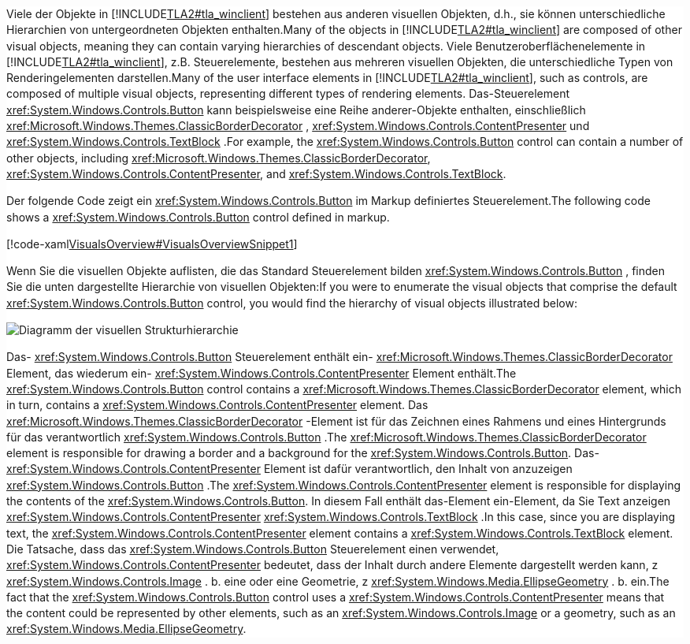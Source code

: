  <span data-ttu-id="e7396-176">Viele der Objekte in [!INCLUDE[TLA2#tla_winclient](../../../../includes/tla2sharptla-winclient-md.md)] bestehen aus anderen visuellen Objekten, d.h., sie können unterschiedliche Hierarchien von untergeordneten Objekten enthalten.</span><span class="sxs-lookup"><span data-stu-id="e7396-176">Many of the objects in [!INCLUDE[TLA2#tla_winclient](../../../../includes/tla2sharptla-winclient-md.md)] are composed of other visual objects, meaning they can contain varying hierarchies of descendant objects.</span></span> <span data-ttu-id="e7396-177">Viele Benutzeroberflächenelemente in [!INCLUDE[TLA2#tla_winclient](../../../../includes/tla2sharptla-winclient-md.md)], z.B. Steuerelemente, bestehen aus mehreren visuellen Objekten, die unterschiedliche Typen von Renderingelementen darstellen.</span><span class="sxs-lookup"><span data-stu-id="e7396-177">Many of the user interface elements in [!INCLUDE[TLA2#tla_winclient](../../../../includes/tla2sharptla-winclient-md.md)], such as controls, are composed of multiple visual objects, representing different types of rendering elements.</span></span> <span data-ttu-id="e7396-178">Das-Steuerelement <xref:System.Windows.Controls.Button> kann beispielsweise eine Reihe anderer-Objekte enthalten, einschließlich <xref:Microsoft.Windows.Themes.ClassicBorderDecorator> , <xref:System.Windows.Controls.ContentPresenter> und <xref:System.Windows.Controls.TextBlock> .</span><span class="sxs-lookup"><span data-stu-id="e7396-178">For example, the <xref:System.Windows.Controls.Button> control can contain a number of other objects, including <xref:Microsoft.Windows.Themes.ClassicBorderDecorator>, <xref:System.Windows.Controls.ContentPresenter>, and <xref:System.Windows.Controls.TextBlock>.</span></span>  
  
 <span data-ttu-id="e7396-179">Der folgende Code zeigt ein <xref:System.Windows.Controls.Button> im Markup definiertes Steuerelement.</span><span class="sxs-lookup"><span data-stu-id="e7396-179">The following code shows a <xref:System.Windows.Controls.Button> control defined in markup.</span></span>  
  
 [!code-xaml[VisualsOverview#VisualsOverviewSnippet1](~/samples/snippets/csharp/VS_Snippets_Wpf/VisualsOverview/CSharp/Window1.xaml#visualsoverviewsnippet1)]  
  
 <span data-ttu-id="e7396-180">Wenn Sie die visuellen Objekte auflisten, die das Standard Steuerelement bilden <xref:System.Windows.Controls.Button> , finden Sie die unten dargestellte Hierarchie von visuellen Objekten:</span><span class="sxs-lookup"><span data-stu-id="e7396-180">If you were to enumerate the visual objects that comprise the default <xref:System.Windows.Controls.Button> control, you would find the hierarchy of visual objects illustrated below:</span></span>  
  
 ![Diagramm der visuellen Strukturhierarchie](./media/wpf-graphics-rendering-overview/visual-object-diagram.gif)
  
 <span data-ttu-id="e7396-182">Das- <xref:System.Windows.Controls.Button> Steuerelement enthält ein- <xref:Microsoft.Windows.Themes.ClassicBorderDecorator> Element, das wiederum ein- <xref:System.Windows.Controls.ContentPresenter> Element enthält.</span><span class="sxs-lookup"><span data-stu-id="e7396-182">The <xref:System.Windows.Controls.Button> control contains a <xref:Microsoft.Windows.Themes.ClassicBorderDecorator> element, which in turn, contains a <xref:System.Windows.Controls.ContentPresenter> element.</span></span> <span data-ttu-id="e7396-183">Das <xref:Microsoft.Windows.Themes.ClassicBorderDecorator> -Element ist für das Zeichnen eines Rahmens und eines Hintergrunds für das verantwortlich <xref:System.Windows.Controls.Button> .</span><span class="sxs-lookup"><span data-stu-id="e7396-183">The <xref:Microsoft.Windows.Themes.ClassicBorderDecorator> element is responsible for drawing a border and a background for the <xref:System.Windows.Controls.Button>.</span></span> <span data-ttu-id="e7396-184">Das- <xref:System.Windows.Controls.ContentPresenter> Element ist dafür verantwortlich, den Inhalt von anzuzeigen <xref:System.Windows.Controls.Button> .</span><span class="sxs-lookup"><span data-stu-id="e7396-184">The <xref:System.Windows.Controls.ContentPresenter> element is responsible for displaying the contents of the <xref:System.Windows.Controls.Button>.</span></span> <span data-ttu-id="e7396-185">In diesem Fall enthält das-Element ein-Element, da Sie Text anzeigen <xref:System.Windows.Controls.ContentPresenter> <xref:System.Windows.Controls.TextBlock> .</span><span class="sxs-lookup"><span data-stu-id="e7396-185">In this case, since you are displaying text, the <xref:System.Windows.Controls.ContentPresenter> element contains a <xref:System.Windows.Controls.TextBlock> element.</span></span> <span data-ttu-id="e7396-186">Die Tatsache, dass das <xref:System.Windows.Controls.Button> Steuerelement einen verwendet, <xref:System.Windows.Controls.ContentPresenter> bedeutet, dass der Inhalt durch andere Elemente dargestellt werden kann, z <xref:System.Windows.Controls.Image> . b. eine oder eine Geometrie, z <xref:System.Windows.Media.EllipseGeometry> . b. ein.</span><span class="sxs-lookup"><span data-stu-id="e7396-186">The fact that the <xref:System.Windows.Controls.Button> control uses a <xref:System.Windows.Controls.ContentPresenter> means that the content could be represented by other elements, such as an <xref:System.Windows.Controls.Image> or a geometry, such as an <xref:System.Windows.Media.EllipseGeometry>.</span></span>  
  